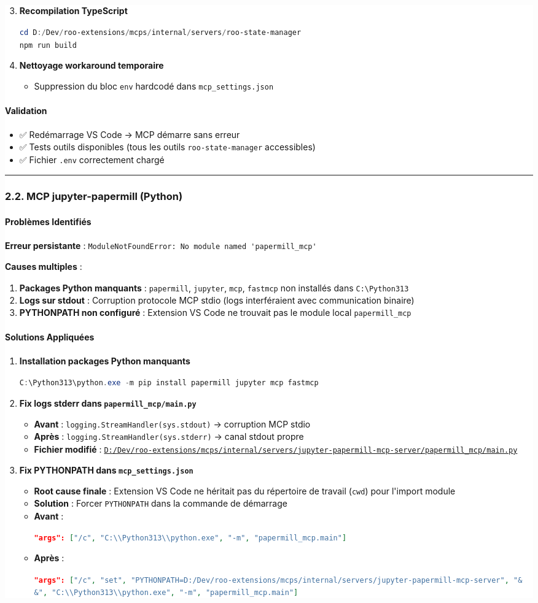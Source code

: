 3. **Recompilation TypeScript**
   ```powershell
   cd D:/Dev/roo-extensions/mcps/internal/servers/roo-state-manager
   npm run build
   ```

4. **Nettoyage workaround temporaire**
   - Suppression du bloc `env` hardcodé dans `mcp_settings.json`

#### Validation
- ✅ Redémarrage VS Code → MCP démarre sans erreur
- ✅ Tests outils disponibles (tous les outils `roo-state-manager` accessibles)
- ✅ Fichier `.env` correctement chargé

---

### 2.2. MCP jupyter-papermill (Python)

#### Problèmes Identifiés

**Erreur persistante** : `ModuleNotFoundError: No module named 'papermill_mcp'`

**Causes multiples** :
1. **Packages Python manquants** : `papermill`, `jupyter`, `mcp`, `fastmcp` non installés dans `C:\Python313`
2. **Logs sur stdout** : Corruption protocole MCP stdio (logs interféraient avec communication binaire)
3. **PYTHONPATH non configuré** : Extension VS Code ne trouvait pas le module local `papermill_mcp`

#### Solutions Appliquées

1. **Installation packages Python manquants**
   ```powershell
   C:\Python313\python.exe -m pip install papermill jupyter mcp fastmcp
   ```

2. **Fix logs stderr dans `papermill_mcp/main.py`**
   - **Avant** : `logging.StreamHandler(sys.stdout)` → corruption MCP stdio
   - **Après** : `logging.StreamHandler(sys.stderr)` → canal stdout propre
   - **Fichier modifié** : [`D:/Dev/roo-extensions/mcps/internal/servers/jupyter-papermill-mcp-server/papermill_mcp/main.py`](../../../roo-extensions/mcps/internal/servers/jupyter-papermill-mcp-server/papermill_mcp/main.py:40)

3. **Fix PYTHONPATH dans `mcp_settings.json`**
   - **Root cause finale** : Extension VS Code ne héritait pas du répertoire de travail (`cwd`) pour l'import module
   - **Solution** : Forcer `PYTHONPATH` dans la commande de démarrage
   - **Avant** :
     ```json
     "args": ["/c", "C:\\Python313\\python.exe", "-m", "papermill_mcp.main"]
     ```
   - **Après** :
     ```json
     "args": ["/c", "set", "PYTHONPATH=D:/Dev/roo-extensions/mcps/internal/servers/jupyter-papermill-mcp-server", "&&", "C:\\Python313\\python.exe", "-m", "papermill_mcp.main"]
     ```
